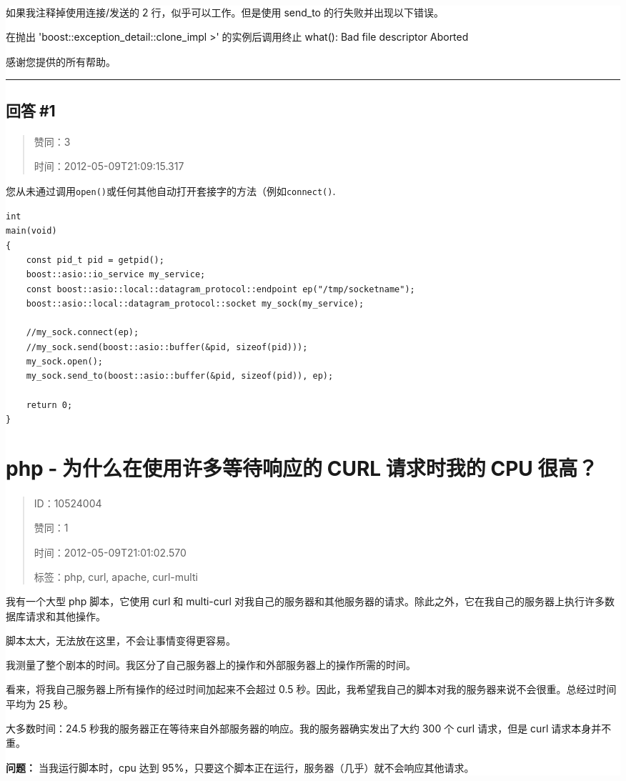 如果我注释掉使用连接/发送的 2 行，似乎可以工作。但是使用 send_to 的行失败并出现以下错误。

在抛出 'boost::exception_detail::clone_impl >' 的实例后调用终止 what(): Bad file descriptor Aborted

感谢您提供的所有帮助。

* * *

## 回答 #1

> 赞同：3
> 
> 时间：2012-05-09T21:09:15.317

您从未通过调用`open()`或任何其他自动打开套接字的方法（例如`connect()`.

```
int
main(void)
{
    const pid_t pid = getpid();
    boost::asio::io_service my_service;
    const boost::asio::local::datagram_protocol::endpoint ep("/tmp/socketname");
    boost::asio::local::datagram_protocol::socket my_sock(my_service);

    //my_sock.connect(ep);
    //my_sock.send(boost::asio::buffer(&pid, sizeof(pid)));
    my_sock.open();
    my_sock.send_to(boost::asio::buffer(&pid, sizeof(pid)), ep);

    return 0;
} 
```

# php - 为什么在使用许多等待响应的 CURL 请求时我的 CPU 很高？

> ID：10524004
> 
> 赞同：1
> 
> 时间：2012-05-09T21:01:02.570
> 
> 标签：php, curl, apache, curl-multi

我有一个大型 php 脚本，它使用 curl 和 multi-curl 对我自己的服务器和其他服务器的请求。除此之外，它在我自己的服务器上执行许多数据库请求和其他操作。

脚本太大，无法放在这里，不会让事情变得更容易。

我测量了整个剧本的时间。我区分了自己服务器上的操作和外部服务器上的操作所需的时间。

看来，将我自己服务器上所有操作的经过时间加起来不会超过 0.5 秒。因此，我希望我自己的脚本对我的服务器来说不会很重。总经过时间平均为 25 秒。

大多数时间：24.5 秒我的服务器正在等待来自外部服务器的响应。我的服务器确实发出了大约 300 个 curl 请求，但是 curl 请求本身并不重。

**问题：** 当我运行脚本时，cpu 达到 95%，只要这个脚本正在运行，服务器（几乎）就不会响应其他请求。
